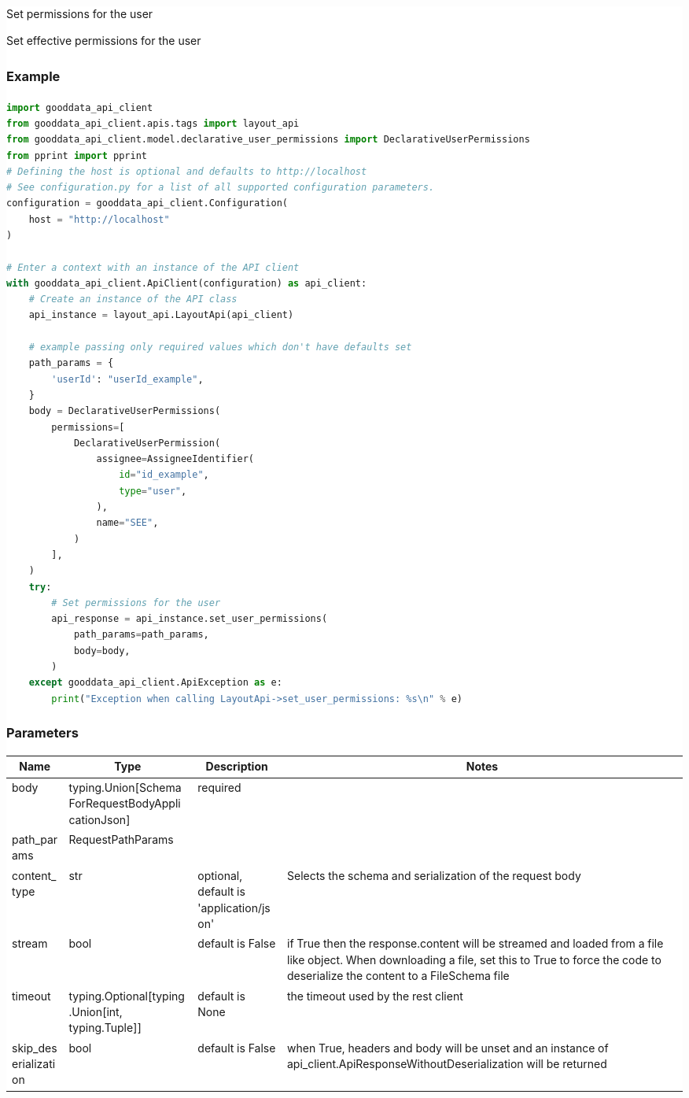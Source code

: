 Set permissions for the user

Set effective permissions for the user

### Example

```python
import gooddata_api_client
from gooddata_api_client.apis.tags import layout_api
from gooddata_api_client.model.declarative_user_permissions import DeclarativeUserPermissions
from pprint import pprint
# Defining the host is optional and defaults to http://localhost
# See configuration.py for a list of all supported configuration parameters.
configuration = gooddata_api_client.Configuration(
    host = "http://localhost"
)

# Enter a context with an instance of the API client
with gooddata_api_client.ApiClient(configuration) as api_client:
    # Create an instance of the API class
    api_instance = layout_api.LayoutApi(api_client)

    # example passing only required values which don't have defaults set
    path_params = {
        'userId': "userId_example",
    }
    body = DeclarativeUserPermissions(
        permissions=[
            DeclarativeUserPermission(
                assignee=AssigneeIdentifier(
                    id="id_example",
                    type="user",
                ),
                name="SEE",
            )
        ],
    )
    try:
        # Set permissions for the user
        api_response = api_instance.set_user_permissions(
            path_params=path_params,
            body=body,
        )
    except gooddata_api_client.ApiException as e:
        print("Exception when calling LayoutApi->set_user_permissions: %s\n" % e)
```
### Parameters

Name | Type | Description  | Notes
------------- | ------------- | ------------- | -------------
body | typing.Union[SchemaForRequestBodyApplicationJson] | required |
path_params | RequestPathParams | |
content_type | str | optional, default is 'application/json' | Selects the schema and serialization of the request body
stream | bool | default is False | if True then the response.content will be streamed and loaded from a file like object. When downloading a file, set this to True to force the code to deserialize the content to a FileSchema file
timeout | typing.Optional[typing.Union[int, typing.Tuple]] | default is None | the timeout used by the rest client
skip_deserialization | bool | default is False | when True, headers and body will be unset and an instance of api_client.ApiResponseWithoutDeserialization will be returned
